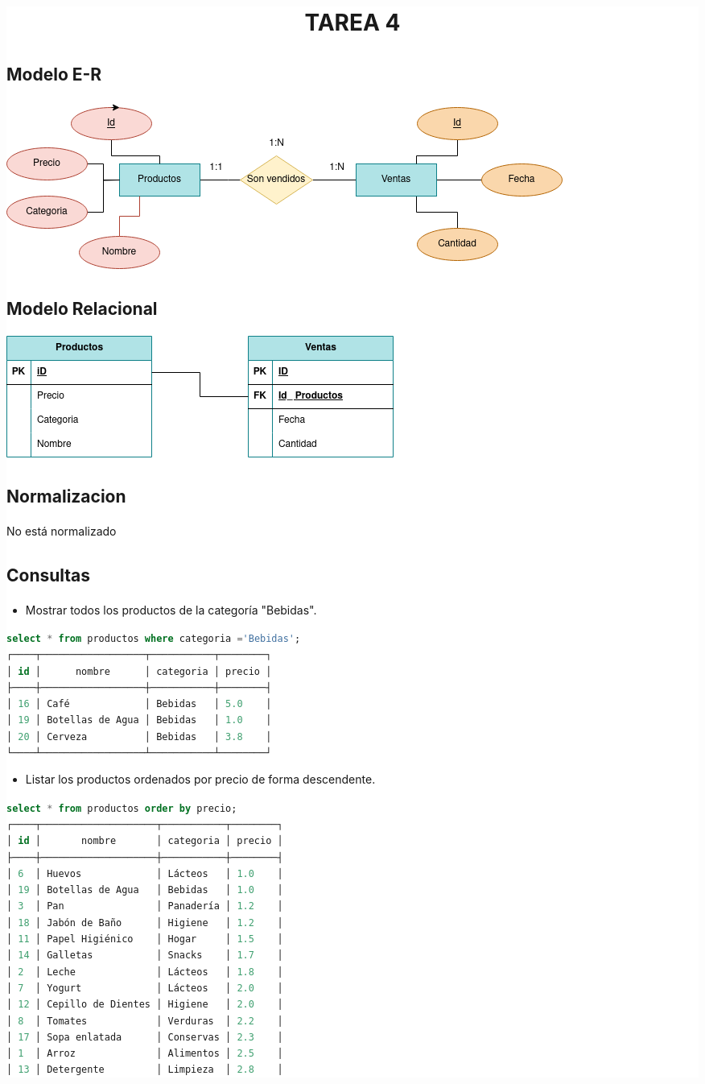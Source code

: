 <h1 align="center"> TAREA 4 </h1>

## Modelo E-R
<img src="https://github.com/DavidRiccio/base-datos/blob/main/tarea-sql-4/img/ER.png"> </img>

## Modelo Relacional
<img src="https://github.com/DavidRiccio/base-datos/blob/main/tarea-sql-4/img/MR.png"> </img>

## Normalizacion
 No está normalizado

## Consultas

- Mostrar todos los productos de la categoría "Bebidas".
```sql
select * from productos where categoria ='Bebidas';
┌────┬──────────────────┬───────────┬────────┐
│ id │      nombre      │ categoria │ precio │
├────┼──────────────────┼───────────┼────────┤
│ 16 │ Café             │ Bebidas   │ 5.0    │
│ 19 │ Botellas de Agua │ Bebidas   │ 1.0    │
│ 20 │ Cerveza          │ Bebidas   │ 3.8    │
└────┴──────────────────┴───────────┴────────┘
```
- Listar los productos ordenados por precio de forma descendente.
```sql
select * from productos order by precio;
┌────┬────────────────────┬───────────┬────────┐
│ id │       nombre       │ categoria │ precio │
├────┼────────────────────┼───────────┼────────┤
│ 6  │ Huevos             │ Lácteos   │ 1.0    │
│ 19 │ Botellas de Agua   │ Bebidas   │ 1.0    │
│ 3  │ Pan                │ Panadería │ 1.2    │
│ 18 │ Jabón de Baño      │ Higiene   │ 1.2    │
│ 11 │ Papel Higiénico    │ Hogar     │ 1.5    │
│ 14 │ Galletas           │ Snacks    │ 1.7    │
│ 2  │ Leche              │ Lácteos   │ 1.8    │
│ 7  │ Yogurt             │ Lácteos   │ 2.0    │
│ 12 │ Cepillo de Dientes │ Higiene   │ 2.0    │
│ 8  │ Tomates            │ Verduras  │ 2.2    │
│ 17 │ Sopa enlatada      │ Conservas │ 2.3    │
│ 1  │ Arroz              │ Alimentos │ 2.5    │
│ 13 │ Detergente         │ Limpieza  │ 2.8    │
```